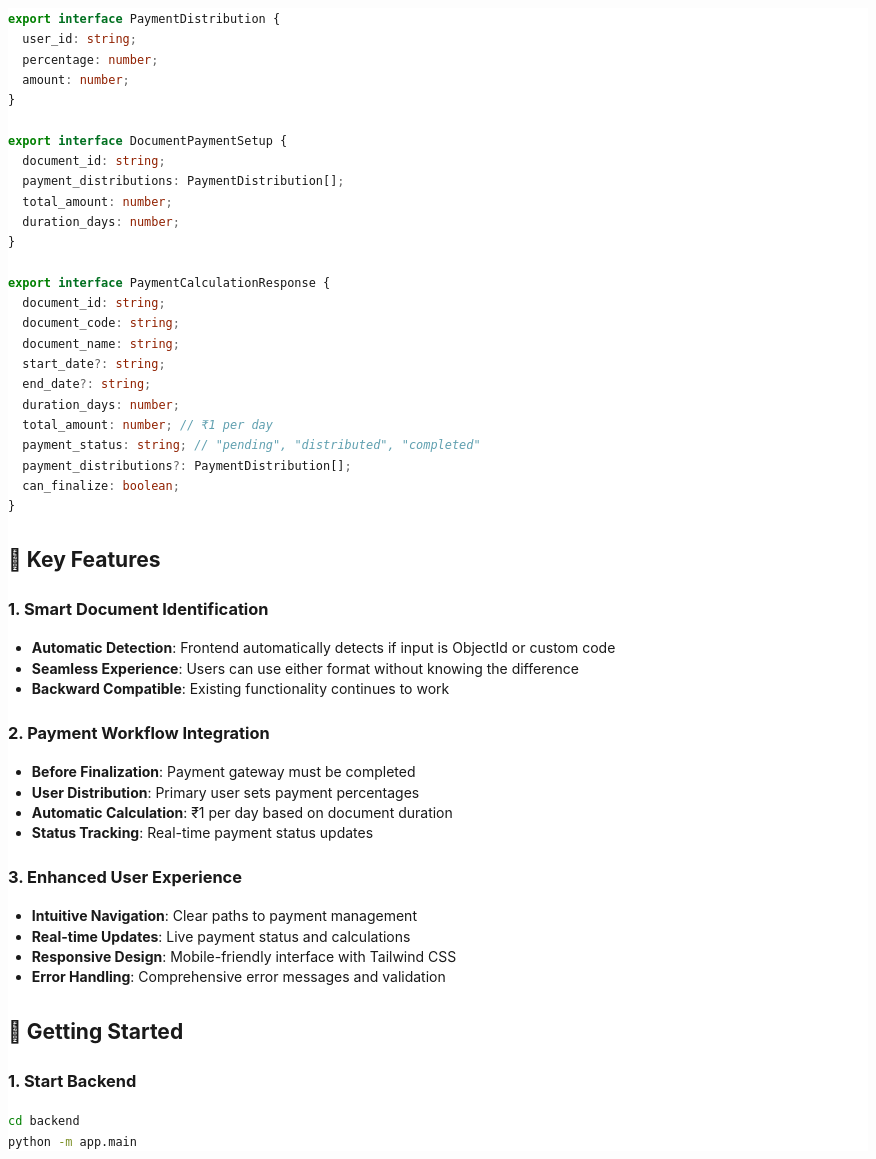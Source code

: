 ```typescript
export interface PaymentDistribution {
  user_id: string;
  percentage: number;
  amount: number;
}

export interface DocumentPaymentSetup {
  document_id: string;
  payment_distributions: PaymentDistribution[];
  total_amount: number;
  duration_days: number;
}

export interface PaymentCalculationResponse {
  document_id: string;
  document_code: string;
  document_name: string;
  start_date?: string;
  end_date?: string;
  duration_days: number;
  total_amount: number; // ₹1 per day
  payment_status: string; // "pending", "distributed", "completed"
  payment_distributions?: PaymentDistribution[];
  can_finalize: boolean;
}
```

## 🎯 Key Features

### 1. **Smart Document Identification**
- **Automatic Detection**: Frontend automatically detects if input is ObjectId or custom code
- **Seamless Experience**: Users can use either format without knowing the difference
- **Backward Compatible**: Existing functionality continues to work

### 2. **Payment Workflow Integration**
- **Before Finalization**: Payment gateway must be completed
- **User Distribution**: Primary user sets payment percentages
- **Automatic Calculation**: ₹1 per day based on document duration
- **Status Tracking**: Real-time payment status updates

### 3. **Enhanced User Experience**
- **Intuitive Navigation**: Clear paths to payment management
- **Real-time Updates**: Live payment status and calculations
- **Responsive Design**: Mobile-friendly interface with Tailwind CSS
- **Error Handling**: Comprehensive error messages and validation

## 🚀 Getting Started

### 1. **Start Backend**
```bash
cd backend
python -m app.main
```
